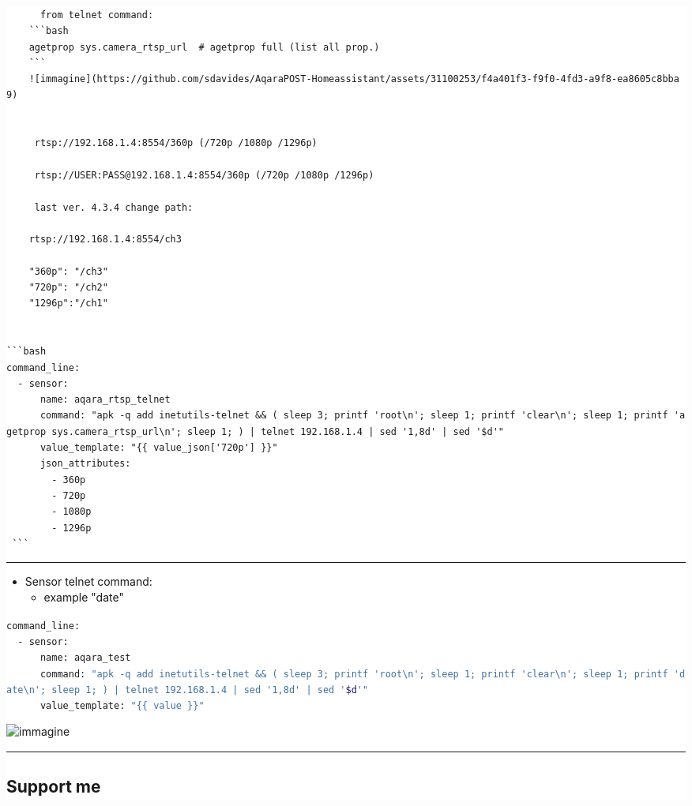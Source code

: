           from telnet command:
	  	```bash
	  	agetprop sys.camera_rtsp_url  # agetprop full (list all prop.)
	  	```
	  	![immagine](https://github.com/sdavides/AqaraPOST-Homeassistant/assets/31100253/f4a401f3-f9f0-4fd3-a9f8-ea8605c8bba9)


	 	 rtsp://192.168.1.4:8554/360p (/720p /1080p /1296p)

	 	 rtsp://USER:PASS@192.168.1.4:8554/360p (/720p /1080p /1296p)

	 	 last ver. 4.3.4 change path:

		rtsp://192.168.1.4:8554/ch3

		"360p": "/ch3"
		"720p": "/ch2"
		"1296p":"/ch1"


    ```bash
    command_line:
      - sensor:
          name: aqara_rtsp_telnet
          command: "apk -q add inetutils-telnet && ( sleep 3; printf 'root\n'; sleep 1; printf 'clear\n'; sleep 1; printf 'agetprop sys.camera_rtsp_url\n'; sleep 1; ) | telnet 192.168.1.4 | sed '1,8d' | sed '$d'"
          value_template: "{{ value_json['720p'] }}"
          json_attributes:
            - 360p
            - 720p
            - 1080p
            - 1296p
     ```


---

* Sensor telnet command:
   * example "date"
 
```bash
command_line:
  - sensor:
      name: aqara_test
      command: "apk -q add inetutils-telnet && ( sleep 3; printf 'root\n'; sleep 1; printf 'clear\n'; sleep 1; printf 'date\n'; sleep 1; ) | telnet 192.168.1.4 | sed '1,8d' | sed '$d'"
      value_template: "{{ value }}"
```

 ![immagine](https://github.com/user-attachments/assets/1712abb3-1867-47ff-b352-063665389d68)

---

## Support me ##
